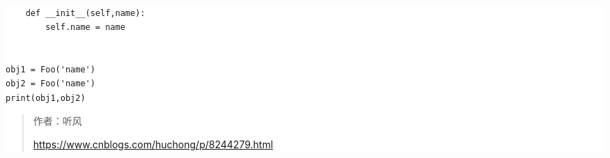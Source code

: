 ```
    def __init__(self,name):
        self.name = name


obj1 = Foo('name')
obj2 = Foo('name')
print(obj1,obj2)

```

> 作者：听风
> 
> https://www.cnblogs.com/huchong/p/8244279.html